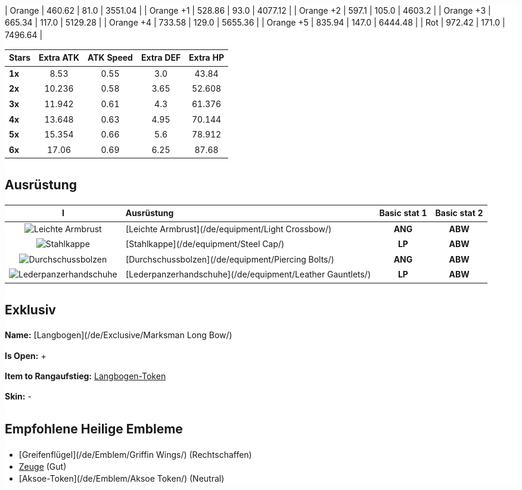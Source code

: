   | Orange | 460.62 | 81.0 | 3551.04 |
  | Orange +1 | 528.86 | 93.0 | 4077.12 |
  | Orange +2 | 597.1 | 105.0 | 4603.2 |
  | Orange +3 | 665.34 | 117.0 | 5129.28 |
  | Orange +4 | 733.58 | 129.0 | 5655.36 |
  | Orange +5 | 835.94 | 147.0 | 6444.48 |
  | Rot | 972.42 | 171.0 | 7496.64 |

  |          Stars      |  Extra ATK |  ATK Speed | Extra DEF |    Extra HP   | 
  |:--------------------|:----------:|:----------:|:---------:|:-------------:|
  | **1x** <i class="fas fa-star"/> | 8.53 | 0.55 | 3.0 | 43.84 |
  | **2x** <i class="fas fa-star"/> | 10.236 | 0.58 | 3.65 | 52.608 |
  | **3x** <i class="fas fa-star"/> | 11.942 | 0.61 | 4.3 | 61.376 |
  | **4x** <i class="fas fa-star"/> | 13.648 | 0.63 | 4.95 | 70.144 |
  | **5x** <i class="fas fa-star"/> | 15.354 | 0.66 | 5.6 | 78.912 |
  | **6x** <i class="fas fa-star"/> | 17.06 | 0.69 | 6.25 | 87.68 |

## Ausrüstung

  | I | Ausrüstung  |  Basic stat 1 | Basic stat 2 | 
  |:-:|:-------------|:-------------:|:------------:|
  | ![Leichte Armbrust](/images/e/e_1021.png) | [Leichte Armbrust](/de/equipment/Light Crossbow/) | **ANG** | **ABW** | 
  | ![Stahlkappe](/images/e/e_1022.png) | [Stahlkappe](/de/equipment/Steel Cap/) | **LP** | **ABW** | 
  | ![Durchschussbolzen](/images/e/e_1023.png) | [Durchschussbolzen](/de/equipment/Piercing Bolts/) | **ANG** | **ABW** | 
  | ![Lederpanzerhandschuhe](/images/e/e_1024.png) | [Lederpanzerhandschuhe](/de/equipment/Leather Gauntlets/) | **LP** | **ABW** | 

## Exklusiv

 **Name:** [Langbogen](/de/Exclusive/Marksman Long Bow/) 

 **Is Open:** + 

 **Item to Rangaufstieg:** [Langbogen-Token](/ItemsDE/con_914/)

 **Skin:** -


## Empfohlene Heilige Embleme

* [Greifenflügel](/de/Emblem/Griffin Wings/) (Rechtschaffen)
* [Zeuge](/de/Emblem/Witness/) (Gut)
* [Aksoe-Token](/de/Emblem/Aksoe Token/) (Neutral)
